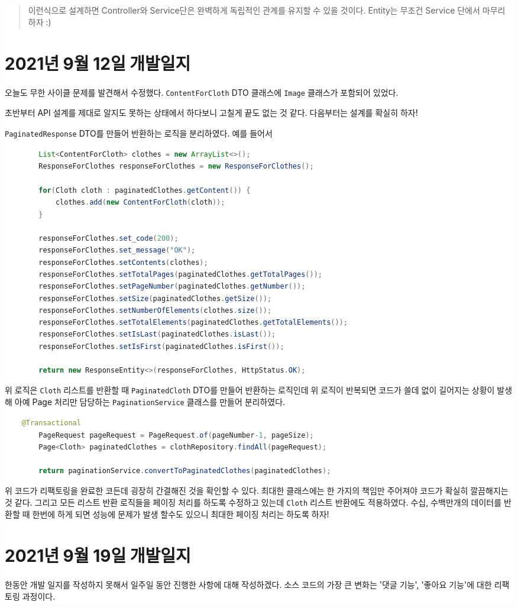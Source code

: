 > 이런식으로 설계하면 Controller와 Service단은 완벽하게 독립적인 관계를 유지할 수 있을 것이다.
> Entity는 무조건 Service 단에서 마무리 하자 :) 

# 2021년 9월 12일 개발일지
오늘도 무한 사이클 문제를 발견해서 수정했다. 
`ContentForCloth` DTO 클래스에 `Image` 클래스가 포함되어 있었다. 

초반부터 API 설계를 제대로 알지도 못하는 상태에서 하다보니 고칠게 끝도 없는 것 같다. 
다음부터는 설계를 확실히 하자! 

`PaginatedResponse` DTO를 만들어 반환하는 로직을 분리하였다.
예를 들어서 
```java
        List<ContentForCloth> clothes = new ArrayList<>();
        ResponseForClothes responseForClothes = new ResponseForClothes();

        for(Cloth cloth : paginatedClothes.getContent()) {
            clothes.add(new ContentForCloth(cloth));
        }

        responseForClothes.set_code(200);
        responseForClothes.set_message("OK");
        responseForClothes.setContents(clothes);
        responseForClothes.setTotalPages(paginatedClothes.getTotalPages());
        responseForClothes.setPageNumber(paginatedClothes.getNumber());
        responseForClothes.setSize(paginatedClothes.getSize());
        responseForClothes.setNumberOfElements(clothes.size());
        responseForClothes.setTotalElements(paginatedClothes.getTotalElements());
        responseForClothes.setIsLast(paginatedClothes.isLast());
        responseForClothes.setIsFirst(paginatedClothes.isFirst());

        return new ResponseEntity<>(responseForClothes, HttpStatus.OK);
```
위 로직은 `Cloth` 리스트를 반환할 때 `PaginatedCloth` DTO를 만들어 반환하는 로직인데 위 로직이 반복되면 코드가 쓸데 없이 
길어지는 상황이 발생해 아예 Page 처리만 담당하는 `PaginationService` 클래스를 만들어 분리하였다.

```java
    @Transactional
        PageRequest pageRequest = PageRequest.of(pageNumber-1, pageSize);
        Page<Cloth> paginatedClothes = clothRepository.findAll(pageRequest);

        return paginationService.convertToPaginatedClothes(paginatedClothes);
```

위 코드가 리팩토링을 완료한 코든데 굉장히 간결해진 것을 확인할 수 있다.
최대한 클래스에는 한 가지의 책임만 주어져야 코드가 확실히 깔끔해지는 것 같다. 
그리고 모든 리스트 반환 로직들을 페이징 처리를 하도록 수정하고 있는데 `Cloth` 리스트 반환에도 적용하였다. 
수십, 수백만개의 데이터를 반환할 때 한번에 하게 되면 성능에 문제가 발생 할수도 있으니 최대한 페이징 처리는 하도록 하자!

# 2021년 9월 19일 개발일지
한동안 개발 일지를 작성하지 못해서 일주일 동안 진행한 사항에 대해 작성하겠다. 
소스 코드의 가장 큰 변화는 '댓글 기능', '좋아요 기능'에 대한 리팩토링 과정이다. 
